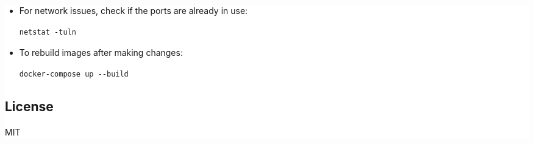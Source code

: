 - For network issues, check if the ports are already in use:
  ```
  netstat -tuln
  ```

- To rebuild images after making changes:
  ```
  docker-compose up --build
  ```

## License

MIT
